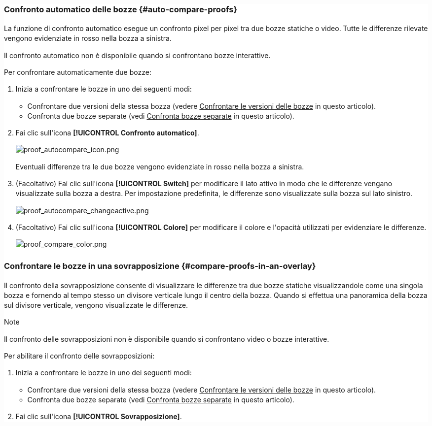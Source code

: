 ### Confronto automatico delle bozze {#auto-compare-proofs}

La funzione di confronto automatico esegue un confronto pixel per pixel tra due bozze statiche o video. Tutte le differenze rilevate vengono evidenziate in rosso nella bozza a sinistra.

Il confronto automatico non è disponibile quando si confrontano bozze interattive.

Per confrontare automaticamente due bozze:

1. Inizia a confrontare le bozze in uno dei seguenti modi:

   * Confrontare due versioni della stessa bozza (vedere [Confrontare le versioni delle bozze](#compare-proof-versions) in questo articolo).
   * Confronta due bozze separate (vedi [Confronta bozze separate](#compare-separate-proofs) in questo articolo).

1. Fai clic sull&#39;icona **[!UICONTROL Confronto automatico]**.

   ![proof_autocompare_icon.png](assets/proof-autocompare-icon-31x32.png)

   Eventuali differenze tra le due bozze vengono evidenziate in rosso nella bozza a sinistra.

1. (Facoltativo) Fai clic sull&#39;icona **[!UICONTROL Switch]** per modificare il lato attivo in modo che le differenze vengano visualizzate sulla bozza a destra. Per impostazione predefinita, le differenze sono visualizzate sulla bozza sul lato sinistro.

   ![proof_autocompare_changeactive.png](assets/proof-autocompare-changeactive.png)

1. (Facoltativo) Fai clic sull&#39;icona **[!UICONTROL Colore]** per modificare il colore e l&#39;opacità utilizzati per evidenziare le differenze.

   ![proof_compare_color.png](assets/proof-compare-color.png)

### Confrontare le bozze in una sovrapposizione {#compare-proofs-in-an-overlay}

Il confronto della sovrapposizione consente di visualizzare le differenze tra due bozze statiche visualizzandole come una singola bozza e fornendo al tempo stesso un divisore verticale lungo il centro della bozza. Quando si effettua una panoramica della bozza sul divisore verticale, vengono visualizzate le differenze.

>[!NOTE]
>
>Il confronto delle sovrapposizioni non è disponibile quando si confrontano video o bozze interattive.

Per abilitare il confronto delle sovrapposizioni:

1. Inizia a confrontare le bozze in uno dei seguenti modi:

   * Confrontare due versioni della stessa bozza (vedere [Confrontare le versioni delle bozze](#compare-proof-versions) in questo articolo).
   * Confronta due bozze separate (vedi [Confronta bozze separate](#compare-separate-proofs) in questo articolo).

1. Fai clic sull&#39;icona **[!UICONTROL Sovrapposizione]**.
